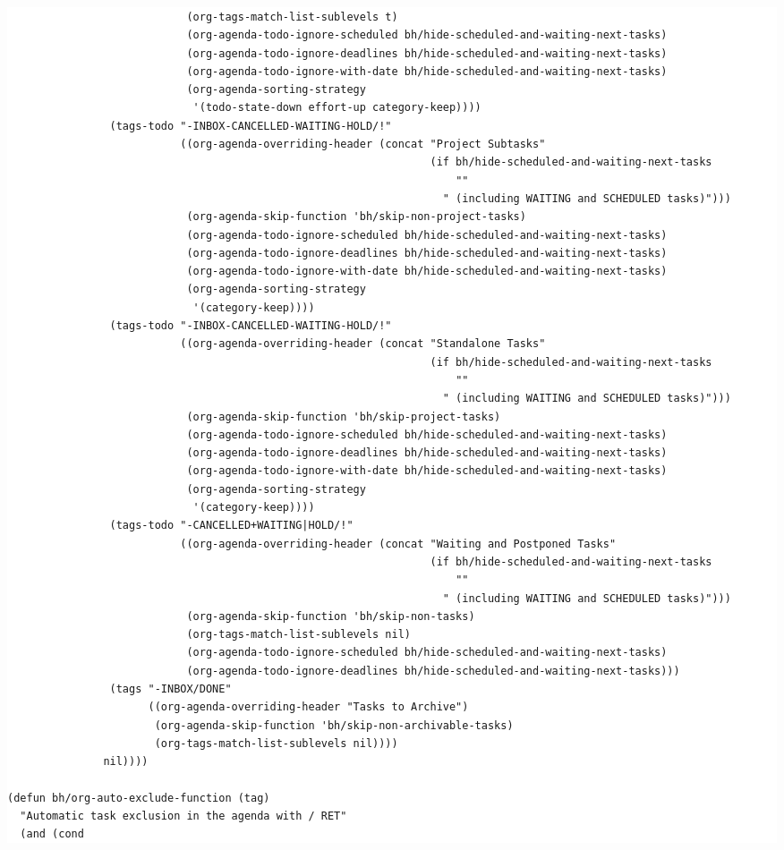 ```elisp
                            (org-tags-match-list-sublevels t)
                            (org-agenda-todo-ignore-scheduled bh/hide-scheduled-and-waiting-next-tasks)
                            (org-agenda-todo-ignore-deadlines bh/hide-scheduled-and-waiting-next-tasks)
                            (org-agenda-todo-ignore-with-date bh/hide-scheduled-and-waiting-next-tasks)
                            (org-agenda-sorting-strategy
                             '(todo-state-down effort-up category-keep))))
                (tags-todo "-INBOX-CANCELLED-WAITING-HOLD/!"
                           ((org-agenda-overriding-header (concat "Project Subtasks"
                                                                  (if bh/hide-scheduled-and-waiting-next-tasks
                                                                      ""
                                                                    " (including WAITING and SCHEDULED tasks)")))
                            (org-agenda-skip-function 'bh/skip-non-project-tasks)
                            (org-agenda-todo-ignore-scheduled bh/hide-scheduled-and-waiting-next-tasks)
                            (org-agenda-todo-ignore-deadlines bh/hide-scheduled-and-waiting-next-tasks)
                            (org-agenda-todo-ignore-with-date bh/hide-scheduled-and-waiting-next-tasks)
                            (org-agenda-sorting-strategy
                             '(category-keep))))
                (tags-todo "-INBOX-CANCELLED-WAITING-HOLD/!"
                           ((org-agenda-overriding-header (concat "Standalone Tasks"
                                                                  (if bh/hide-scheduled-and-waiting-next-tasks
                                                                      ""
                                                                    " (including WAITING and SCHEDULED tasks)")))
                            (org-agenda-skip-function 'bh/skip-project-tasks)
                            (org-agenda-todo-ignore-scheduled bh/hide-scheduled-and-waiting-next-tasks)
                            (org-agenda-todo-ignore-deadlines bh/hide-scheduled-and-waiting-next-tasks)
                            (org-agenda-todo-ignore-with-date bh/hide-scheduled-and-waiting-next-tasks)
                            (org-agenda-sorting-strategy
                             '(category-keep))))
                (tags-todo "-CANCELLED+WAITING|HOLD/!"
                           ((org-agenda-overriding-header (concat "Waiting and Postponed Tasks"
                                                                  (if bh/hide-scheduled-and-waiting-next-tasks
                                                                      ""
                                                                    " (including WAITING and SCHEDULED tasks)")))
                            (org-agenda-skip-function 'bh/skip-non-tasks)
                            (org-tags-match-list-sublevels nil)
                            (org-agenda-todo-ignore-scheduled bh/hide-scheduled-and-waiting-next-tasks)
                            (org-agenda-todo-ignore-deadlines bh/hide-scheduled-and-waiting-next-tasks)))
                (tags "-INBOX/DONE"
                      ((org-agenda-overriding-header "Tasks to Archive")
                       (org-agenda-skip-function 'bh/skip-non-archivable-tasks)
                       (org-tags-match-list-sublevels nil))))
               nil))))

(defun bh/org-auto-exclude-function (tag)
  "Automatic task exclusion in the agenda with / RET"
  (and (cond
```